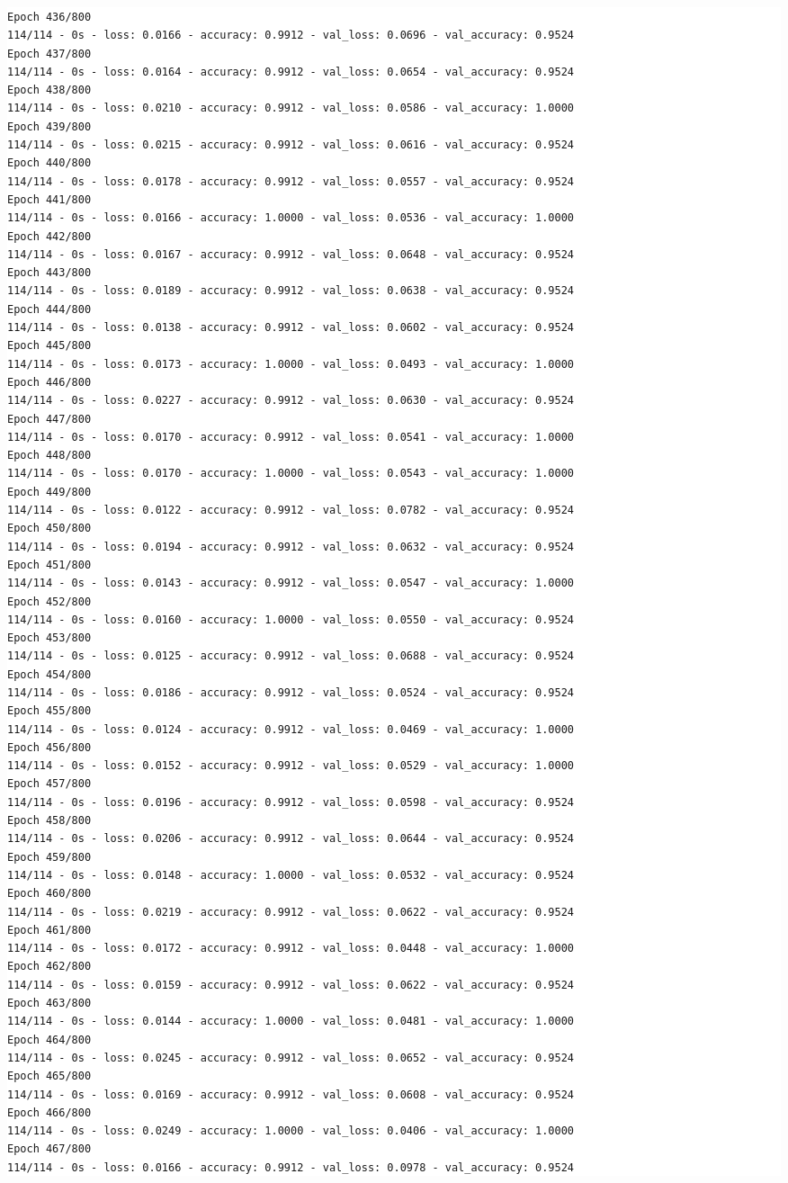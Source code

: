     Epoch 436/800
    114/114 - 0s - loss: 0.0166 - accuracy: 0.9912 - val_loss: 0.0696 - val_accuracy: 0.9524
    Epoch 437/800
    114/114 - 0s - loss: 0.0164 - accuracy: 0.9912 - val_loss: 0.0654 - val_accuracy: 0.9524
    Epoch 438/800
    114/114 - 0s - loss: 0.0210 - accuracy: 0.9912 - val_loss: 0.0586 - val_accuracy: 1.0000
    Epoch 439/800
    114/114 - 0s - loss: 0.0215 - accuracy: 0.9912 - val_loss: 0.0616 - val_accuracy: 0.9524
    Epoch 440/800
    114/114 - 0s - loss: 0.0178 - accuracy: 0.9912 - val_loss: 0.0557 - val_accuracy: 0.9524
    Epoch 441/800
    114/114 - 0s - loss: 0.0166 - accuracy: 1.0000 - val_loss: 0.0536 - val_accuracy: 1.0000
    Epoch 442/800
    114/114 - 0s - loss: 0.0167 - accuracy: 0.9912 - val_loss: 0.0648 - val_accuracy: 0.9524
    Epoch 443/800
    114/114 - 0s - loss: 0.0189 - accuracy: 0.9912 - val_loss: 0.0638 - val_accuracy: 0.9524
    Epoch 444/800
    114/114 - 0s - loss: 0.0138 - accuracy: 0.9912 - val_loss: 0.0602 - val_accuracy: 0.9524
    Epoch 445/800
    114/114 - 0s - loss: 0.0173 - accuracy: 1.0000 - val_loss: 0.0493 - val_accuracy: 1.0000
    Epoch 446/800
    114/114 - 0s - loss: 0.0227 - accuracy: 0.9912 - val_loss: 0.0630 - val_accuracy: 0.9524
    Epoch 447/800
    114/114 - 0s - loss: 0.0170 - accuracy: 0.9912 - val_loss: 0.0541 - val_accuracy: 1.0000
    Epoch 448/800
    114/114 - 0s - loss: 0.0170 - accuracy: 1.0000 - val_loss: 0.0543 - val_accuracy: 1.0000
    Epoch 449/800
    114/114 - 0s - loss: 0.0122 - accuracy: 0.9912 - val_loss: 0.0782 - val_accuracy: 0.9524
    Epoch 450/800
    114/114 - 0s - loss: 0.0194 - accuracy: 0.9912 - val_loss: 0.0632 - val_accuracy: 0.9524
    Epoch 451/800
    114/114 - 0s - loss: 0.0143 - accuracy: 0.9912 - val_loss: 0.0547 - val_accuracy: 1.0000
    Epoch 452/800
    114/114 - 0s - loss: 0.0160 - accuracy: 1.0000 - val_loss: 0.0550 - val_accuracy: 0.9524
    Epoch 453/800
    114/114 - 0s - loss: 0.0125 - accuracy: 0.9912 - val_loss: 0.0688 - val_accuracy: 0.9524
    Epoch 454/800
    114/114 - 0s - loss: 0.0186 - accuracy: 0.9912 - val_loss: 0.0524 - val_accuracy: 0.9524
    Epoch 455/800
    114/114 - 0s - loss: 0.0124 - accuracy: 0.9912 - val_loss: 0.0469 - val_accuracy: 1.0000
    Epoch 456/800
    114/114 - 0s - loss: 0.0152 - accuracy: 0.9912 - val_loss: 0.0529 - val_accuracy: 1.0000
    Epoch 457/800
    114/114 - 0s - loss: 0.0196 - accuracy: 0.9912 - val_loss: 0.0598 - val_accuracy: 0.9524
    Epoch 458/800
    114/114 - 0s - loss: 0.0206 - accuracy: 0.9912 - val_loss: 0.0644 - val_accuracy: 0.9524
    Epoch 459/800
    114/114 - 0s - loss: 0.0148 - accuracy: 1.0000 - val_loss: 0.0532 - val_accuracy: 0.9524
    Epoch 460/800
    114/114 - 0s - loss: 0.0219 - accuracy: 0.9912 - val_loss: 0.0622 - val_accuracy: 0.9524
    Epoch 461/800
    114/114 - 0s - loss: 0.0172 - accuracy: 0.9912 - val_loss: 0.0448 - val_accuracy: 1.0000
    Epoch 462/800
    114/114 - 0s - loss: 0.0159 - accuracy: 0.9912 - val_loss: 0.0622 - val_accuracy: 0.9524
    Epoch 463/800
    114/114 - 0s - loss: 0.0144 - accuracy: 1.0000 - val_loss: 0.0481 - val_accuracy: 1.0000
    Epoch 464/800
    114/114 - 0s - loss: 0.0245 - accuracy: 0.9912 - val_loss: 0.0652 - val_accuracy: 0.9524
    Epoch 465/800
    114/114 - 0s - loss: 0.0169 - accuracy: 0.9912 - val_loss: 0.0608 - val_accuracy: 0.9524
    Epoch 466/800
    114/114 - 0s - loss: 0.0249 - accuracy: 1.0000 - val_loss: 0.0406 - val_accuracy: 1.0000
    Epoch 467/800
    114/114 - 0s - loss: 0.0166 - accuracy: 0.9912 - val_loss: 0.0978 - val_accuracy: 0.9524